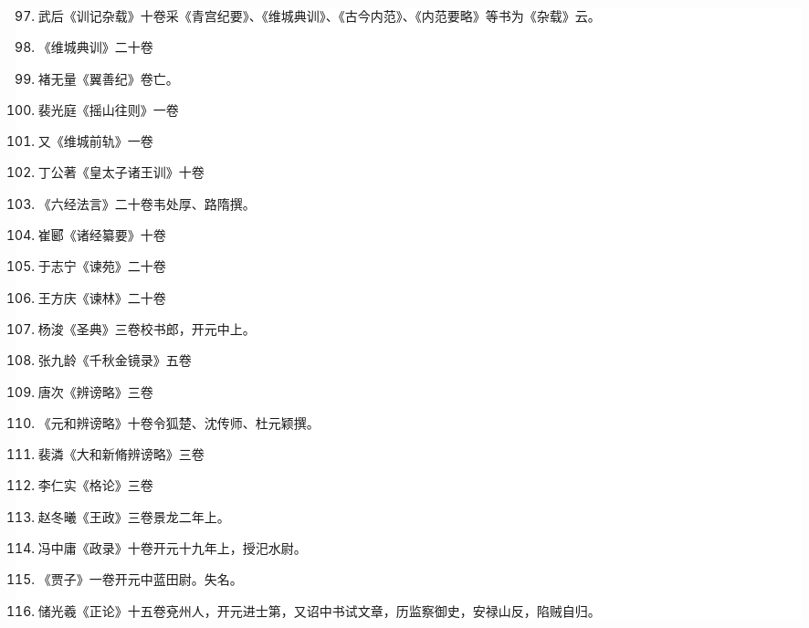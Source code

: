 97. <span id="志第四十九_艺文三-97"></span>
武后《训记杂载》十卷采《青宫纪要》、《维城典训》、《古今内范》、《内范要略》等书为《杂载》云。

98. <span id="志第四十九_艺文三-98"></span>
《维城典训》二十卷

99. <span id="志第四十九_艺文三-99"></span>
褚无量《翼善纪》卷亡。

100. <span id="志第四十九_艺文三-100"></span>
裴光庭《摇山往则》一卷

101. <span id="志第四十九_艺文三-101"></span>
又《维城前轨》一卷

102. <span id="志第四十九_艺文三-102"></span>
丁公著《皇太子诸王训》十卷

103. <span id="志第四十九_艺文三-103"></span>
《六经法言》二十卷韦处厚、路隋撰。

104. <span id="志第四十九_艺文三-104"></span>
崔郾《诸经纂要》十卷

105. <span id="志第四十九_艺文三-105"></span>
于志宁《谏苑》二十卷

106. <span id="志第四十九_艺文三-106"></span>
王方庆《谏林》二十卷

107. <span id="志第四十九_艺文三-107"></span>
杨浚《圣典》三卷校书郎，开元中上。

108. <span id="志第四十九_艺文三-108"></span>
张九龄《千秋金镜录》五卷

109. <span id="志第四十九_艺文三-109"></span>
唐次《辨谤略》三卷

110. <span id="志第四十九_艺文三-110"></span>
《元和辨谤略》十卷令狐楚、沈传师、杜元颖撰。

111. <span id="志第四十九_艺文三-111"></span>
裴潾《大和新脩辨谤略》三卷

112. <span id="志第四十九_艺文三-112"></span>
李仁实《格论》三卷

113. <span id="志第四十九_艺文三-113"></span>
赵冬曦《王政》三卷景龙二年上。

114. <span id="志第四十九_艺文三-114"></span>
冯中庸《政录》十卷开元十九年上，授汜水尉。

115. <span id="志第四十九_艺文三-115"></span>
《贾子》一卷开元中蓝田尉。失名。

116. <span id="志第四十九_艺文三-116"></span>
储光羲《正论》十五卷兗州人，开元进士第，又诏中书试文章，历监察御史，安禄山反，陷贼自归。
